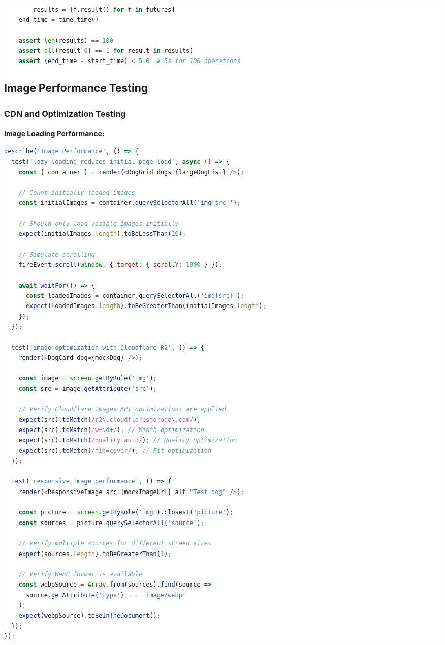 ```python
        results = [f.result() for f in futures]
    end_time = time.time()
    
    assert len(results) == 100
    assert all(result[0] == 1 for result in results)
    assert (end_time - start_time) < 5.0  # 5s for 100 operations
```

## Image Performance Testing

### CDN and Optimization Testing

**Image Loading Performance:**
```javascript
describe('Image Performance', () => {
  test('lazy loading reduces initial page load', async () => {
    const { container } = render(<DogGrid dogs={largeDogList} />);
    
    // Count initially loaded images
    const initialImages = container.querySelectorAll('img[src]');
    
    // Should only load visible images initially
    expect(initialImages.length).toBeLessThan(20);
    
    // Simulate scrolling
    fireEvent.scroll(window, { target: { scrollY: 1000 } });
    
    await waitFor(() => {
      const loadedImages = container.querySelectorAll('img[src]');
      expect(loadedImages.length).toBeGreaterThan(initialImages.length);
    });
  });

  test('image optimization with Cloudflare R2', () => {
    render(<DogCard dog={mockDog} />);
    
    const image = screen.getByRole('img');
    const src = image.getAttribute('src');
    
    // Verify Cloudflare Images API optimizations are applied
    expect(src).toMatch(/r2\.cloudflarestorage\.com/);
    expect(src).toMatch(/w=\d+/); // Width optimization
    expect(src).toMatch(/quality=auto/); // Quality optimization
    expect(src).toMatch(/fit=cover/); // Fit optimization
  });

  test('responsive image performance', () => {
    render(<ResponsiveImage src={mockImageUrl} alt="Test dog" />);
    
    const picture = screen.getByRole('img').closest('picture');
    const sources = picture.querySelectorAll('source');
    
    // Verify multiple sources for different screen sizes
    expect(sources.length).toBeGreaterThan(1);
    
    // Verify WebP format is available
    const webpSource = Array.from(sources).find(source => 
      source.getAttribute('type') === 'image/webp'
    );
    expect(webpSource).toBeInTheDocument();
  });
});
```